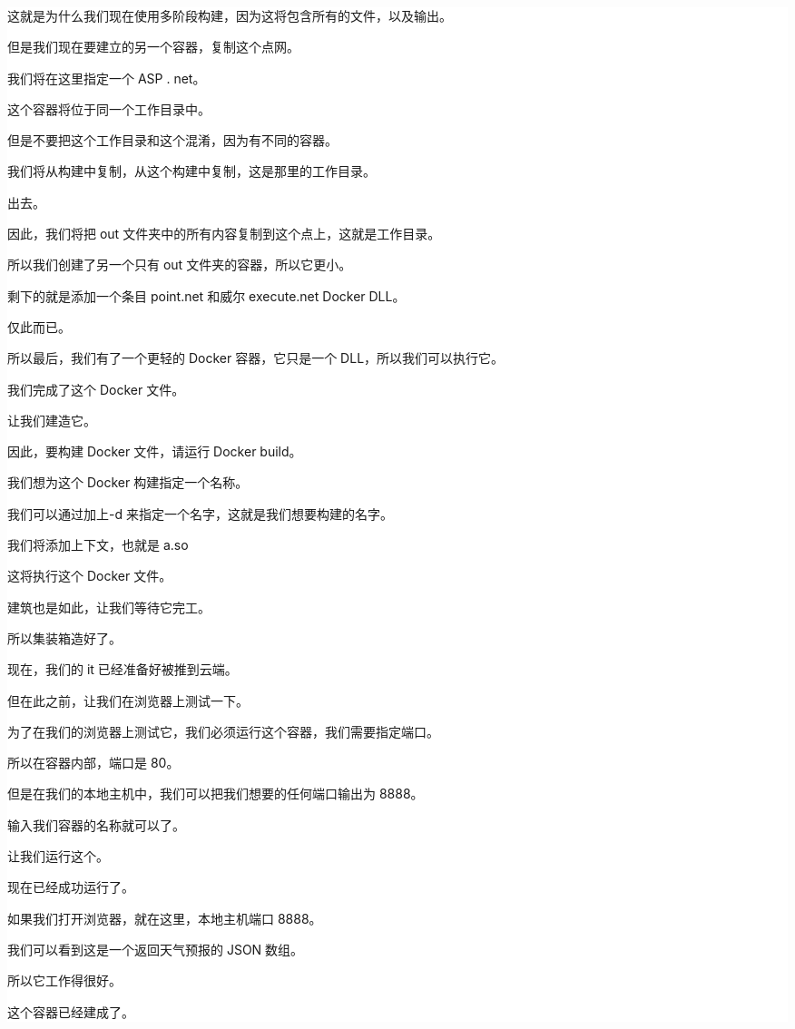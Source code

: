 这就是为什么我们现在使用多阶段构建，因为这将包含所有的文件，以及输出。

但是我们现在要建立的另一个容器，复制这个点网。

我们将在这里指定一个 ASP . net。

这个容器将位于同一个工作目录中。

但是不要把这个工作目录和这个混淆，因为有不同的容器。

我们将从构建中复制，从这个构建中复制，这是那里的工作目录。

出去。

因此，我们将把 out 文件夹中的所有内容复制到这个点上，这就是工作目录。

所以我们创建了另一个只有 out 文件夹的容器，所以它更小。

剩下的就是添加一个条目 point.net 和威尔 execute.net Docker DLL。

仅此而已。

所以最后，我们有了一个更轻的 Docker 容器，它只是一个 DLL，所以我们可以执行它。

我们完成了这个 Docker 文件。

让我们建造它。

因此，要构建 Docker 文件，请运行 Docker build。

我们想为这个 Docker 构建指定一个名称。

我们可以通过加上-d 来指定一个名字，这就是我们想要构建的名字。

我们将添加上下文，也就是 a.so

这将执行这个 Docker 文件。

建筑也是如此，让我们等待它完工。

所以集装箱造好了。

现在，我们的 it 已经准备好被推到云端。

但在此之前，让我们在浏览器上测试一下。

为了在我们的浏览器上测试它，我们必须运行这个容器，我们需要指定端口。

所以在容器内部，端口是 80。

但是在我们的本地主机中，我们可以把我们想要的任何端口输出为 8888。

输入我们容器的名称就可以了。

让我们运行这个。

现在已经成功运行了。

如果我们打开浏览器，就在这里，本地主机端口 8888。

我们可以看到这是一个返回天气预报的 JSON 数组。

所以它工作得很好。

这个容器已经建成了。
